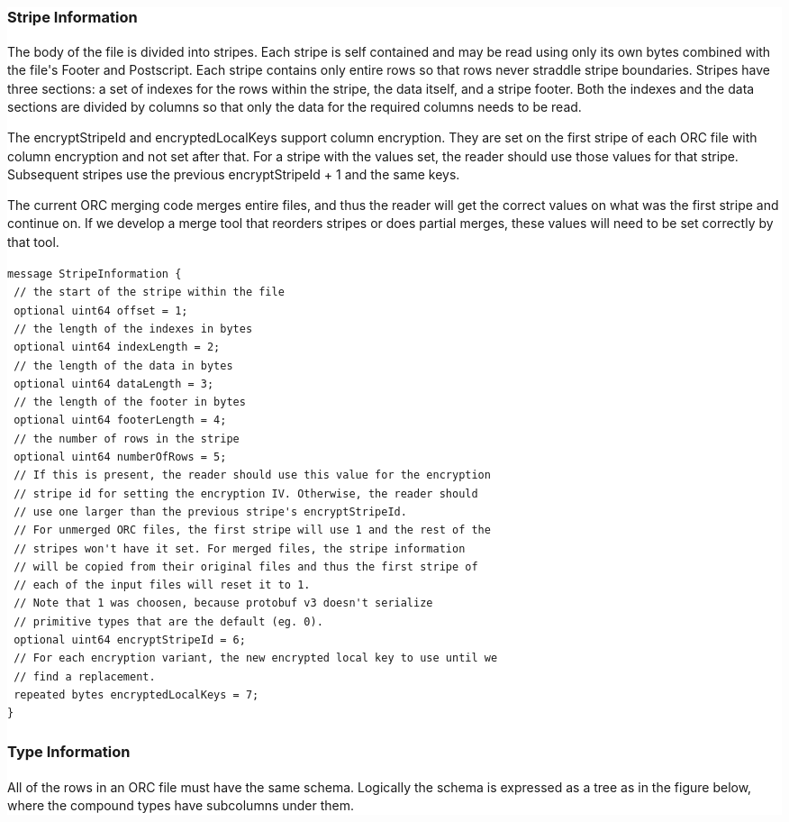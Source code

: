 ### Stripe Information

The body of the file is divided into stripes. Each stripe is self
contained and may be read using only its own bytes combined with the
file's Footer and Postscript. Each stripe contains only entire rows so
that rows never straddle stripe boundaries. Stripes have three
sections: a set of indexes for the rows within the stripe, the data
itself, and a stripe footer. Both the indexes and the data sections
are divided by columns so that only the data for the required columns
needs to be read.

The encryptStripeId and encryptedLocalKeys support column
encryption. They are set on the first stripe of each ORC file with
column encryption and not set after that. For a stripe with the values
set, the reader should use those values for that stripe. Subsequent
stripes use the previous encryptStripeId + 1 and the same keys.

The current ORC merging code merges entire files, and thus the reader
will get the correct values on what was the first stripe and continue
on. If we develop a merge tool that reorders stripes or does partial
merges, these values will need to be set correctly by that tool.

```
message StripeInformation {
 // the start of the stripe within the file
 optional uint64 offset = 1;
 // the length of the indexes in bytes
 optional uint64 indexLength = 2;
 // the length of the data in bytes
 optional uint64 dataLength = 3;
 // the length of the footer in bytes
 optional uint64 footerLength = 4;
 // the number of rows in the stripe
 optional uint64 numberOfRows = 5;
 // If this is present, the reader should use this value for the encryption
 // stripe id for setting the encryption IV. Otherwise, the reader should
 // use one larger than the previous stripe's encryptStripeId.
 // For unmerged ORC files, the first stripe will use 1 and the rest of the
 // stripes won't have it set. For merged files, the stripe information
 // will be copied from their original files and thus the first stripe of
 // each of the input files will reset it to 1.
 // Note that 1 was choosen, because protobuf v3 doesn't serialize
 // primitive types that are the default (eg. 0).
 optional uint64 encryptStripeId = 6;
 // For each encryption variant, the new encrypted local key to use until we
 // find a replacement.
 repeated bytes encryptedLocalKeys = 7;
}
```

### Type Information

All of the rows in an ORC file must have the same schema. Logically
the schema is expressed as a tree as in the figure below, where
the compound types have subcolumns under them.
